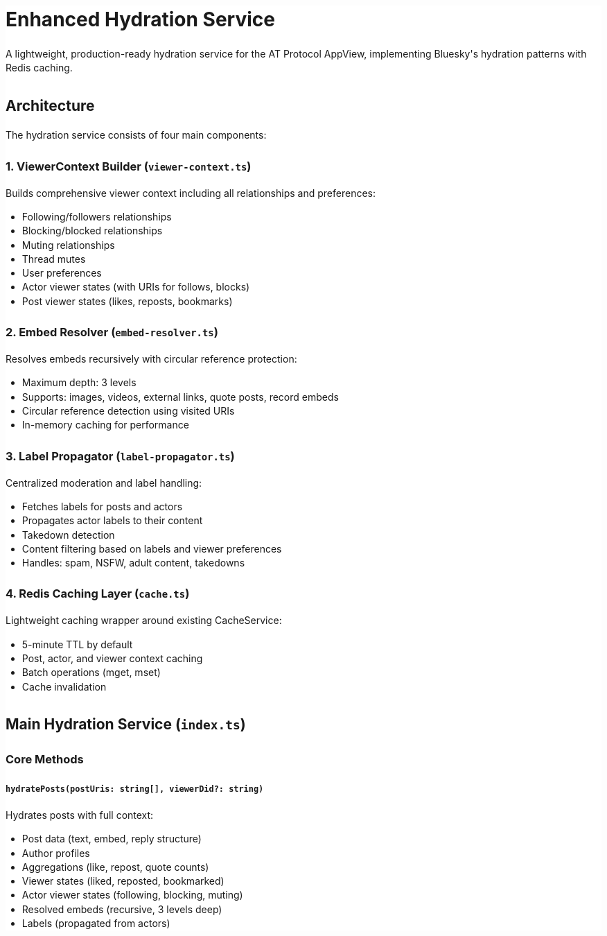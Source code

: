 # Enhanced Hydration Service

A lightweight, production-ready hydration service for the AT Protocol AppView, implementing Bluesky's hydration patterns with Redis caching.

## Architecture

The hydration service consists of four main components:

### 1. ViewerContext Builder (`viewer-context.ts`)
Builds comprehensive viewer context including all relationships and preferences:
- Following/followers relationships
- Blocking/blocked relationships
- Muting relationships
- Thread mutes
- User preferences
- Actor viewer states (with URIs for follows, blocks)
- Post viewer states (likes, reposts, bookmarks)

### 2. Embed Resolver (`embed-resolver.ts`)
Resolves embeds recursively with circular reference protection:
- Maximum depth: 3 levels
- Supports: images, videos, external links, quote posts, record embeds
- Circular reference detection using visited URIs
- In-memory caching for performance

### 3. Label Propagator (`label-propagator.ts`)
Centralized moderation and label handling:
- Fetches labels for posts and actors
- Propagates actor labels to their content
- Takedown detection
- Content filtering based on labels and viewer preferences
- Handles: spam, NSFW, adult content, takedowns

### 4. Redis Caching Layer (`cache.ts`)
Lightweight caching wrapper around existing CacheService:
- 5-minute TTL by default
- Post, actor, and viewer context caching
- Batch operations (mget, mset)
- Cache invalidation

## Main Hydration Service (`index.ts`)

### Core Methods

#### `hydratePosts(postUris: string[], viewerDid?: string)`
Hydrates posts with full context:
- Post data (text, embed, reply structure)
- Author profiles
- Aggregations (like, repost, quote counts)
- Viewer states (liked, reposted, bookmarked)
- Actor viewer states (following, blocking, muting)
- Resolved embeds (recursive, 3 levels deep)
- Labels (propagated from actors)
